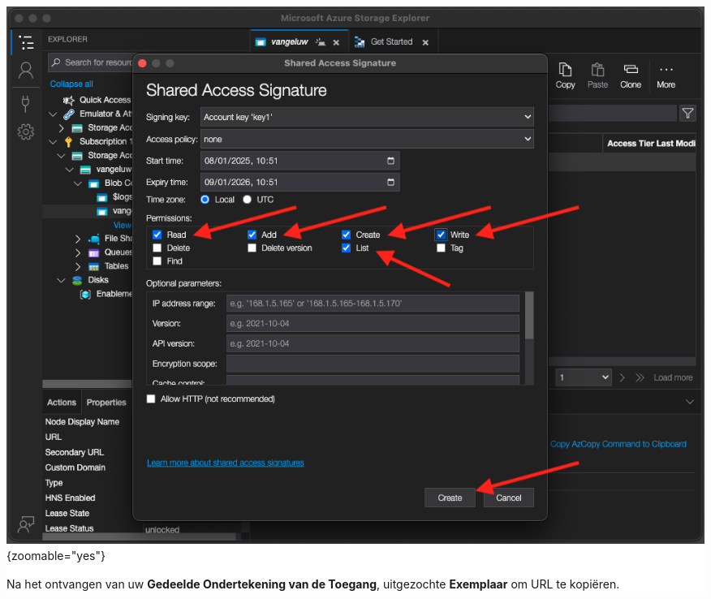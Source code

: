 ![ Azure Opslag ](./images/az28.png){zoomable="yes"}

Na het ontvangen van uw **Gedeelde Ondertekening van de Toegang**, uitgezochte **Exemplaar** om URL te kopiëren.
